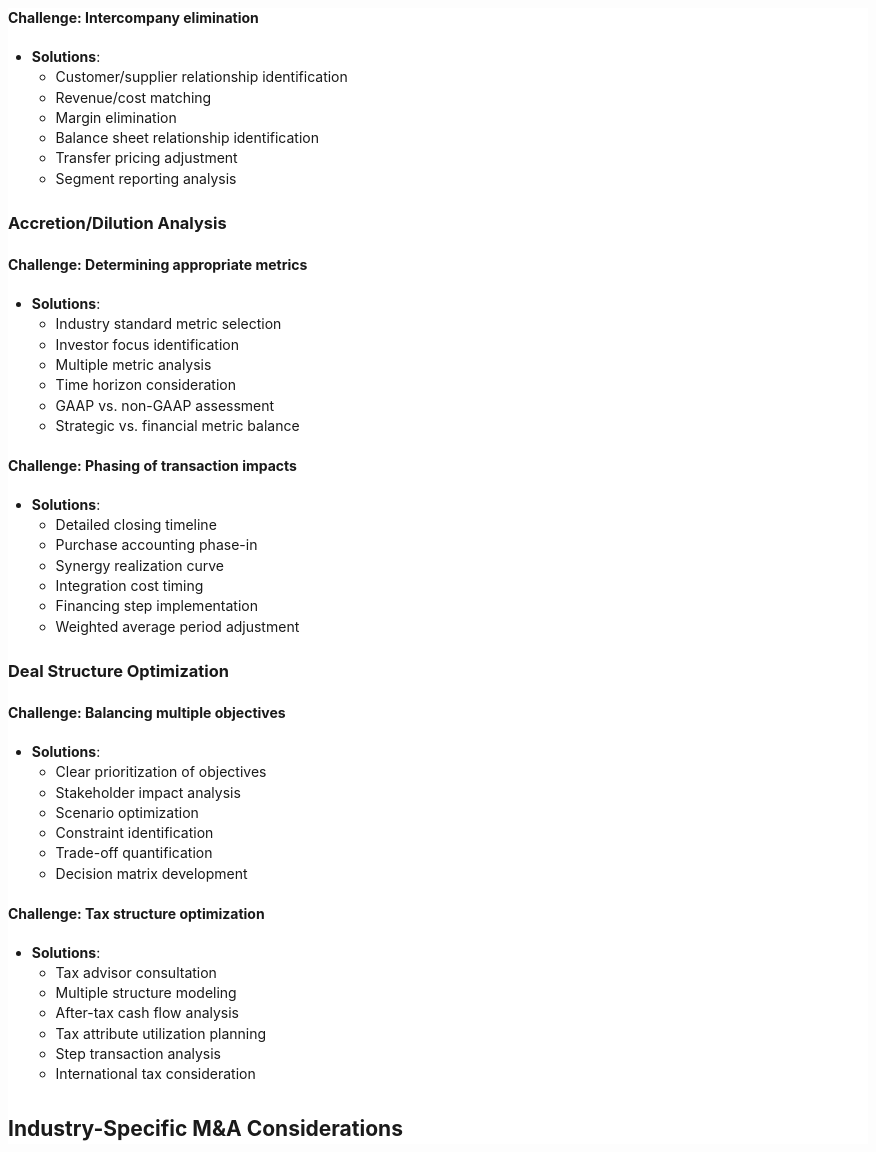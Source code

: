 #### Challenge: Intercompany elimination
- **Solutions**:
  - Customer/supplier relationship identification
  - Revenue/cost matching
  - Margin elimination
  - Balance sheet relationship identification
  - Transfer pricing adjustment
  - Segment reporting analysis

### Accretion/Dilution Analysis

#### Challenge: Determining appropriate metrics
- **Solutions**:
  - Industry standard metric selection
  - Investor focus identification
  - Multiple metric analysis
  - Time horizon consideration
  - GAAP vs. non-GAAP assessment
  - Strategic vs. financial metric balance

#### Challenge: Phasing of transaction impacts
- **Solutions**:
  - Detailed closing timeline
  - Purchase accounting phase-in
  - Synergy realization curve
  - Integration cost timing
  - Financing step implementation
  - Weighted average period adjustment

### Deal Structure Optimization

#### Challenge: Balancing multiple objectives
- **Solutions**:
  - Clear prioritization of objectives
  - Stakeholder impact analysis
  - Scenario optimization
  - Constraint identification
  - Trade-off quantification
  - Decision matrix development

#### Challenge: Tax structure optimization
- **Solutions**:
  - Tax advisor consultation
  - Multiple structure modeling
  - After-tax cash flow analysis
  - Tax attribute utilization planning
  - Step transaction analysis
  - International tax consideration

## Industry-Specific M&A Considerations
